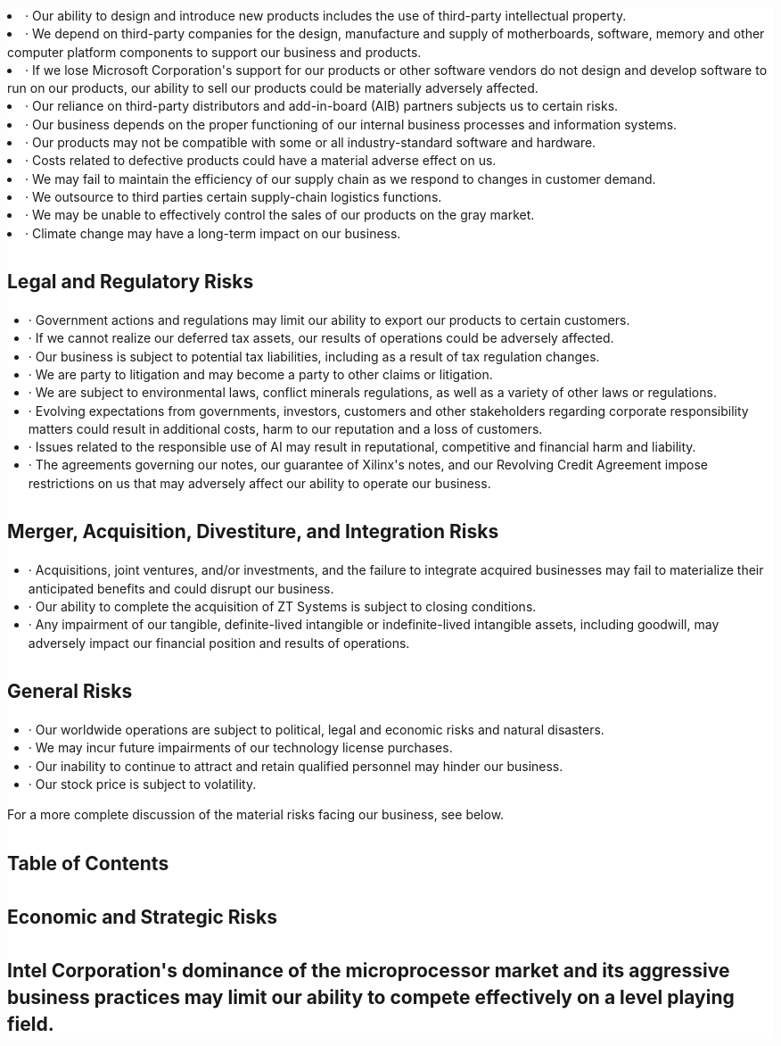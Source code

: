 <li>· Our ability to design and introduce new products includes the use of third-party intellectual property.</li>
<li>· We depend on third-party companies for the design, manufacture and supply of motherboards, software, memory and other computer platform components to support our business and products.</li>
<li>· If we lose Microsoft Corporation's support for our products or other software vendors do not design and develop software to run on our products, our ability to sell our products could be materially adversely affected.</li>
<li>· Our reliance on third-party distributors and add-in-board (AIB) partners subjects us to certain risks.</li>
<li>· Our business depends on the proper functioning of our internal business processes and information systems.</li>
<li>· Our products may not be compatible with some or all industry-standard software and hardware.</li>
<li>· Costs related to defective products could have a material adverse effect on us.</li>
<li>· We may fail to maintain the efficiency of our supply chain as we respond to changes in customer demand.</li>
<li>· We outsource to third parties certain supply-chain logistics functions.</li>
<li>· We may be unable to effectively control the sales of our products on the gray market.</li>
<li>· Climate change may have a long-term impact on our business.</li>
</ul>
<h2>Legal and Regulatory Risks</h2>
<ul>
<li>· Government actions and regulations may limit our ability to export our products to certain customers.</li>
<li>· If we cannot realize our deferred tax assets, our results of operations could be adversely affected.</li>
<li>· Our business is subject to potential tax liabilities, including as a result of tax regulation changes.</li>
<li>· We are party to litigation and may become a party to other claims or litigation.</li>
<li>· We are subject to environmental laws, conflict minerals regulations, as well as a variety of other laws or regulations.</li>
<li>· Evolving expectations from governments, investors, customers and other stakeholders regarding corporate responsibility matters could result in additional costs, harm to our reputation and a loss of customers.</li>
<li>· Issues related to the responsible use of AI may result in reputational, competitive and financial harm and liability.</li>
<li>· The agreements governing our notes, our guarantee of Xilinx's notes, and our Revolving Credit Agreement impose restrictions on us that may adversely affect our ability to operate our business.</li>
</ul>
<h2>Merger, Acquisition, Divestiture, and Integration Risks</h2>
<ul>
<li>· Acquisitions, joint ventures, and/or investments, and the failure to integrate acquired businesses may fail to materialize their anticipated benefits and could disrupt our business.</li>
<li>· Our ability to complete the acquisition of ZT Systems is subject to closing conditions.</li>
<li>· Any impairment of our tangible, definite-lived intangible or indefinite-lived intangible assets, including goodwill, may adversely impact our financial position and results of operations.</li>
</ul>
<h2>General Risks</h2>
<ul>
<li>· Our worldwide operations are subject to political, legal and economic risks and natural disasters.</li>
<li>· We may incur future impairments of our technology license purchases.</li>
<li>· Our inability to continue to attract and retain qualified personnel may hinder our business.</li>
<li>· Our stock price is subject to volatility.</li>
</ul>
<p>For a more complete discussion of the material risks facing our business, see below.</p>
<h2>Table of Contents</h2>
<h2>Economic and Strategic Risks</h2>
<h2>Intel Corporation's dominance of the microprocessor market and its aggressive business practices may limit our ability to compete effectively on a level playing field.</h2>